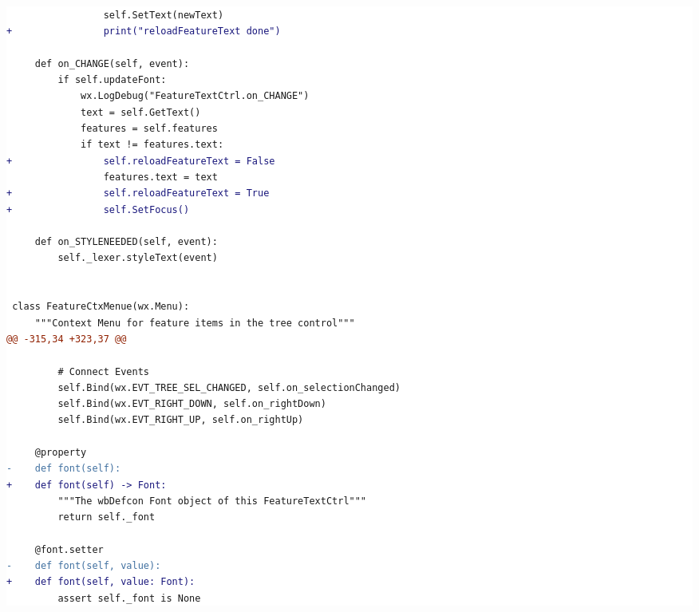 ```diff
                 self.SetText(newText)
+                print("reloadFeatureText done")
 
     def on_CHANGE(self, event):
         if self.updateFont:
             wx.LogDebug("FeatureTextCtrl.on_CHANGE")
             text = self.GetText()
             features = self.features
             if text != features.text:
+                self.reloadFeatureText = False
                 features.text = text
+                self.reloadFeatureText = True
+                self.SetFocus()
 
     def on_STYLENEEDED(self, event):
         self._lexer.styleText(event)
 
 
 class FeatureCtxMenue(wx.Menu):
     """Context Menu for feature items in the tree control"""
@@ -315,34 +323,37 @@
 
         # Connect Events
         self.Bind(wx.EVT_TREE_SEL_CHANGED, self.on_selectionChanged)
         self.Bind(wx.EVT_RIGHT_DOWN, self.on_rightDown)
         self.Bind(wx.EVT_RIGHT_UP, self.on_rightUp)
 
     @property
-    def font(self):
+    def font(self) -> Font:
         """The wbDefcon Font object of this FeatureTextCtrl"""
         return self._font
 
     @font.setter
-    def font(self, value):
+    def font(self, value: Font):
         assert self._font is None

